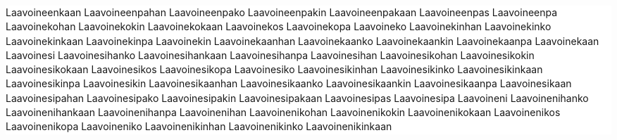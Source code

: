 Laavoineenkaan
Laavoineenpahan
Laavoineenpako
Laavoineenpakin
Laavoineenpakaan
Laavoineenpas
Laavoineenpa
Laavoinekohan
Laavoinekokin
Laavoinekokaan
Laavoinekos
Laavoinekopa
Laavoineko
Laavoinekinhan
Laavoinekinko
Laavoinekinkaan
Laavoinekinpa
Laavoinekin
Laavoinekaanhan
Laavoinekaanko
Laavoinekaankin
Laavoinekaanpa
Laavoinekaan
Laavoinesi
Laavoinesihanko
Laavoinesihankaan
Laavoinesihanpa
Laavoinesihan
Laavoinesikohan
Laavoinesikokin
Laavoinesikokaan
Laavoinesikos
Laavoinesikopa
Laavoinesiko
Laavoinesikinhan
Laavoinesikinko
Laavoinesikinkaan
Laavoinesikinpa
Laavoinesikin
Laavoinesikaanhan
Laavoinesikaanko
Laavoinesikaankin
Laavoinesikaanpa
Laavoinesikaan
Laavoinesipahan
Laavoinesipako
Laavoinesipakin
Laavoinesipakaan
Laavoinesipas
Laavoinesipa
Laavoineni
Laavoinenihanko
Laavoinenihankaan
Laavoinenihanpa
Laavoinenihan
Laavoinenikohan
Laavoinenikokin
Laavoinenikokaan
Laavoinenikos
Laavoinenikopa
Laavoineniko
Laavoinenikinhan
Laavoinenikinko
Laavoinenikinkaan